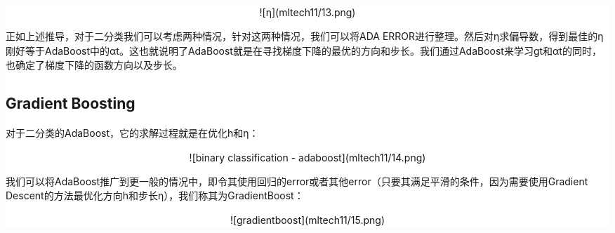 <div align=center> ![η](mltech11/13.png) </div>

正如上述推导，对于二分类我们可以考虑两种情况，针对这两种情况，我们可以将ADA ERROR进行整理。然后对η求偏导数，得到最佳的η刚好等于AdaBoost中的αt。这也就说明了AdaBoost就是在寻找梯度下降的最优的方向和步长。我们通过AdaBoost来学习gt和αt的同时，也确定了梯度下降的函数方向以及步长。

## Gradient Boosting

对于二分类的AdaBoost，它的求解过程就是在优化h和η：

<div align=center> ![binary classification - adaboost](mltech11/14.png) </div>

我们可以将AdaBoost推广到更一般的情况中，即令其使用回归的error或者其他error（只要其满足平滑的条件，因为需要使用Gradient Descent的方法最优化方向h和步长η），我们称其为GradientBoost：

<div align=center> ![gradientboost](mltech11/15.png) </div>
